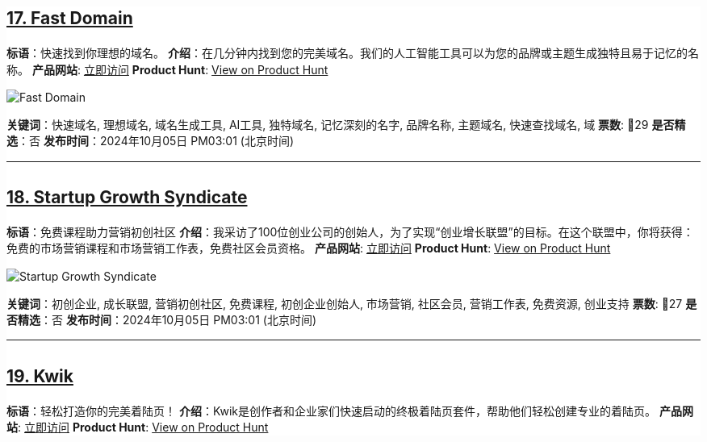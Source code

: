 ## [17. Fast Domain](https://www.producthunt.com/posts/fast-domain?utm_campaign=producthunt-api&utm_medium=api-v2&utm_source=Application%3A+decohack+%28ID%3A+131684%29)

**标语**：快速找到你理想的域名。
**介绍**：在几分钟内找到您的完美域名。我们的人工智能工具可以为您的品牌或主题生成独特且易于记忆的名称。
**产品网站**: [立即访问](https://www.producthunt.com/r/CUQ6BGUL4XOMHN?utm_campaign=producthunt-api&utm_medium=api-v2&utm_source=Application%3A+decohack+%28ID%3A+131684%29)
**Product Hunt**: [View on Product Hunt](https://www.producthunt.com/posts/fast-domain?utm_campaign=producthunt-api&utm_medium=api-v2&utm_source=Application%3A+decohack+%28ID%3A+131684%29)

![Fast Domain](https://ph-files.imgix.net/15dab4c2-7e86-41f6-9956-b339aa5cd8a0.png?auto=format&fit=crop&frame=1&h=512&w=1024)

**关键词**：快速域名, 理想域名, 域名生成工具, AI工具, 独特域名, 记忆深刻的名字, 品牌名称, 主题域名, 快速查找域名, 域
**票数**: 🔺29
**是否精选**：否
**发布时间**：2024年10月05日 PM03:01 (北京时间)

---

## [18. Startup Growth Syndicate](https://www.producthunt.com/posts/startup-growth-syndicate?utm_campaign=producthunt-api&utm_medium=api-v2&utm_source=Application%3A+decohack+%28ID%3A+131684%29)

**标语**：免费课程助力营销初创社区
**介绍**：我采访了100位创业公司的创始人，为了实现“创业增长联盟”的目标。在这个联盟中，你将获得：免费的市场营销课程和市场营销工作表，免费社区会员资格。
**产品网站**: [立即访问](https://www.producthunt.com/r/KTIDYVG4GNAZLJ?utm_campaign=producthunt-api&utm_medium=api-v2&utm_source=Application%3A+decohack+%28ID%3A+131684%29)
**Product Hunt**: [View on Product Hunt](https://www.producthunt.com/posts/startup-growth-syndicate?utm_campaign=producthunt-api&utm_medium=api-v2&utm_source=Application%3A+decohack+%28ID%3A+131684%29)

![Startup Growth Syndicate](https://ph-files.imgix.net/9b44ba17-3db7-4019-a776-974a6cdf0b85.png?auto=format&fit=crop&frame=1&h=512&w=1024)

**关键词**：初创企业, 成长联盟, 营销初创社区, 免费课程, 初创企业创始人, 市场营销, 社区会员, 营销工作表, 免费资源, 创业支持
**票数**: 🔺27
**是否精选**：否
**发布时间**：2024年10月05日 PM03:01 (北京时间)

---

## [19. Kwik](https://www.producthunt.com/posts/kwik-2?utm_campaign=producthunt-api&utm_medium=api-v2&utm_source=Application%3A+decohack+%28ID%3A+131684%29)

**标语**：轻松打造你的完美着陆页！
**介绍**：Kwik是创作者和企业家们快速启动的终极着陆页套件，帮助他们轻松创建专业的着陆页。
**产品网站**: [立即访问](https://www.producthunt.com/r/PG2W243C27PJKY?utm_campaign=producthunt-api&utm_medium=api-v2&utm_source=Application%3A+decohack+%28ID%3A+131684%29)
**Product Hunt**: [View on Product Hunt](https://www.producthunt.com/posts/kwik-2?utm_campaign=producthunt-api&utm_medium=api-v2&utm_source=Application%3A+decohack+%28ID%3A+131684%29)

